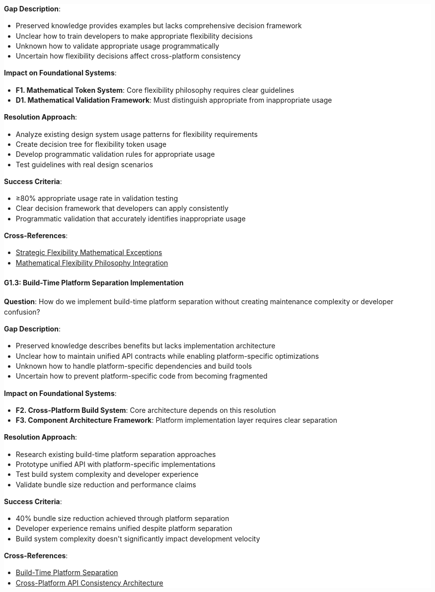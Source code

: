 **Gap Description**:
- Preserved knowledge provides examples but lacks comprehensive decision framework
- Unclear how to train developers to make appropriate flexibility decisions
- Unknown how to validate appropriate usage programmatically
- Uncertain how flexibility decisions affect cross-platform consistency

**Impact on Foundational Systems**:
- **F1. Mathematical Token System**: Core flexibility philosophy requires clear guidelines
- **D1. Mathematical Validation Framework**: Must distinguish appropriate from inappropriate usage

**Resolution Approach**:
- Analyze existing design system usage patterns for flexibility requirements
- Create decision tree for flexibility token usage
- Develop programmatic validation rules for appropriate usage
- Test guidelines with real design scenarios

**Success Criteria**:
- ≥80% appropriate usage rate in validation testing
- Clear decision framework that developers can apply consistently
- Programmatic validation that accurately identifies inappropriate usage

**Cross-References**:
- [Strategic Flexibility Mathematical Exceptions](preserved-knowledge/token-architecture-2-0-mathematics.md#strategic-flexibility-mathematical-exceptions)
- [Mathematical Flexibility Philosophy Integration](preserved-knowledge/true-native-architecture-concepts.md#mathematical-flexibility-philosophy-integration)

#### G1.3: Build-Time Platform Separation Implementation
**Question**: How do we implement build-time platform separation without creating maintenance complexity or developer confusion?

**Gap Description**:
- Preserved knowledge describes benefits but lacks implementation architecture
- Unclear how to maintain unified API contracts while enabling platform-specific optimizations
- Unknown how to handle platform-specific dependencies and build tools
- Uncertain how to prevent platform-specific code from becoming fragmented

**Impact on Foundational Systems**:
- **F2. Cross-Platform Build System**: Core architecture depends on this resolution
- **F3. Component Architecture Framework**: Platform implementation layer requires clear separation

**Resolution Approach**:
- Research existing build-time platform separation approaches
- Prototype unified API with platform-specific implementations
- Test build system complexity and developer experience
- Validate bundle size reduction and performance claims

**Success Criteria**:
- 40% bundle size reduction achieved through platform separation
- Developer experience remains unified despite platform separation
- Build system complexity doesn't significantly impact development velocity

**Cross-References**:
- [Build-Time Platform Separation](preserved-knowledge/true-native-architecture-concepts.md#build-time-platform-separation)
- [Cross-Platform API Consistency Architecture](preserved-knowledge/true-native-architecture-concepts.md#cross-platform-api-consistency-architecture)
